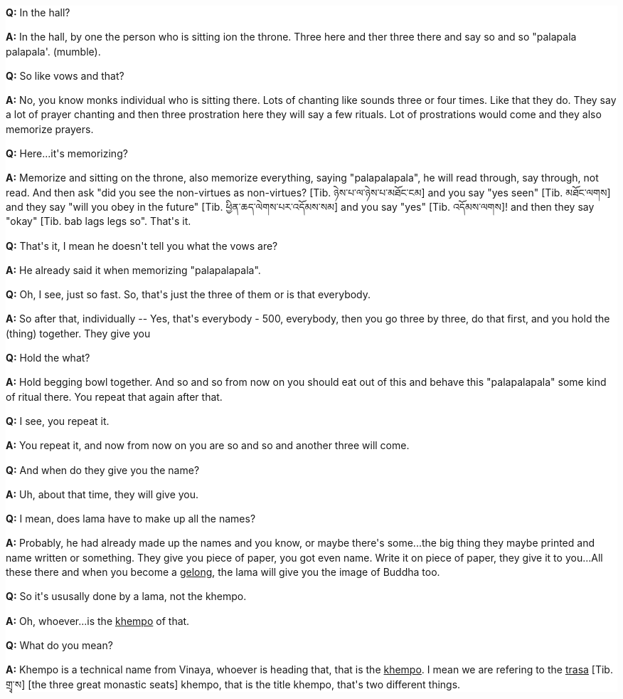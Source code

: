 **Q:**  In the hall?   

**A:**  In the hall, by one the person who is sitting ion the throne. Three here and ther three there and say so and so "palapala palapala'. (mumble).   

**Q:**  So like vows and that?   

**A:**  No, you know monks individual who is sitting there. Lots of chanting like sounds three or four times. Like that they do. They say a lot of prayer chanting and then three prostration here they will say a few rituals. Lot of prostrations would come and they also memorize prayers.   

**Q:**  Here...it's memorizing?   

**A:**  Memorize and sitting on the throne, also memorize everything, saying "palapalapala", he will read through, say through, not read. And then ask "did you see the non-virtues as non-virtues? [Tib. ཉེས་པ་ལ་ཉེས་པ་མཐོང་ངམ] and you say "yes seen" [Tib. མཐོང་ལགས] and they say "will you obey in the future" [Tib. ཕྱིན་ཆད་ལེགས་པར་འདོམས་སམ] and you say "yes" [Tib. འདོམས་ལགས]! and then they say "okay" [Tib. bab lags legs so". That's it.   

**Q:**  That's it, I mean he doesn't tell you what the vows are?   

**A:**  He already said it when memorizing "palapalapala".   

**Q:**  Oh, I see, just so fast. So, that's just the three of them or is that everybody.   

**A:**  So after that, individually -- Yes, that's everybody - 500, everybody, then you go three by three, do that first, and you hold the (thing) together. They give you   

**Q:**  Hold the what?   

**A:**  Hold begging bowl together. And so and so from now on you should eat out of this and behave this "palapalapala" some kind of ritual there. You repeat that again after that.   

**Q:**  I see, you repeat it.   

**A:**  You repeat it, and now from now on you are so and so and another three will come.   

**Q:**  And when do they give you the name?   

**A:**  Uh, about that time, they will give you.   

**Q:**  I mean, does lama have to make up all the names?   

**A:**  Probably, he had already made up the names and you know, or maybe there's some...the big thing they maybe printed and name written or something. They give you piece of paper, you got even name. Write it on piece of paper, they give it to you...All these there and when you become a <a href="#" data-tooltip="[tib. དགེ་སློང]** A monk who has taken the full set of vows.">gelong</a>, the lama will give you the image of Buddha too.   

**Q:**  So it's ususally done by a lama, not the khempo.   

**A:**  Oh, whoever...is the <a href="#" data-tooltip="[tib. མཁན་པོ]** The abbot of a monastery or monastic college.">khempo</a> of that.   

**Q:**  What do you mean?   

**A:**  Khempo is a technical name from Vinaya, whoever is heading that, that is the <a href="#" data-tooltip="[tib. མཁན་པོ]** The abbot of a monastery or monastic college.">khempo</a>. I mean we are refering to the <a href="#" data-tooltip="[tib. གྲྭ་ས]** A monastery that was considered a &quot;Monastic Seat.&quot; This usually referred to the three Gelugpa monastic seats in the Lhasa vicinity (Drepung, Sera and Ganden) and Tashilhunpo in Shigatse.">trasa</a> [Tib. གྲྭ་ས] [the three great monastic seats] khempo, that is the title khempo, that's two different things.   
